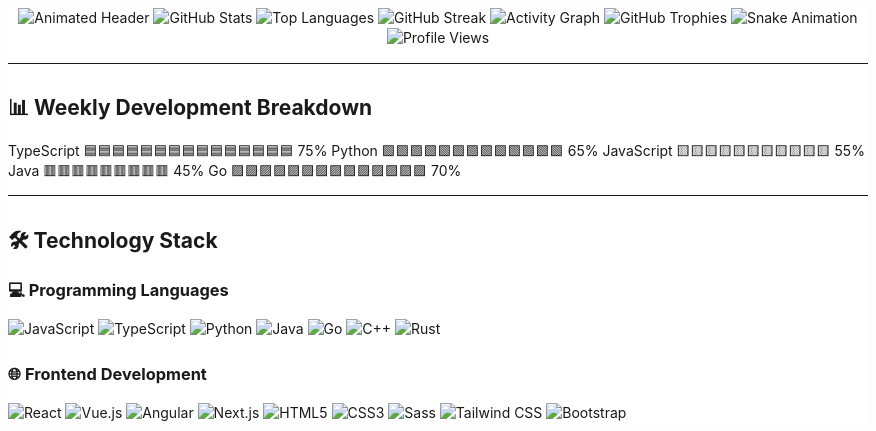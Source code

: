 <div align="center">
  
<img src="https://readme-typing-svg.demolab.com?font=Fira+Code&weight=600&size=35&duration=4000&pause=1000&color=22D3EE&center=true&vCenter=true&width=600&lines=Full+Stack+Developer;Open+Source+Contributor;Problem+Solver;Tech+Enthusiast;Continuous+Learner" alt="Animated Header" />

<img src="https://github-readme-stats.vercel.app/api?username=abolfazlShahsavand&show_icons=true&theme=radical&hide_border=true&bg_color=0D1117&title_color=22D3EE&icon_color=22D3EE&include_all_commits=true&count_private=true" alt="GitHub Stats" height="165" />
<img src="https://github-readme-stats.vercel.app/api/top-langs/?username=abolfazlShahsavand&layout=compact&theme=radical&hide_border=true&bg_color=0D1117&title_color=22D3EE&langs_count=8" alt="Top Languages" height="165" />
<img src="https://github-readme-streak-stats.herokuapp.com/?user=abolfazlShahsavand&theme=radical&hide_border=true&background=0D1117&stroke=22D3EE&ring=22D3EE&fire=22D3EE&currStreakLabel=22D3EE" alt="GitHub Streak" height="165" />

<img src="https://github-readme-activity-graph.vercel.app/graph?username=abolfazlShahsavand&theme=react-dark&bg_color=0D1117&hide_border=true&color=22D3EE&line=22D3EE&point=22D3EE" alt="Activity Graph" width="100%" />

<img src="https://github-profile-trophy.vercel.app/?username=abolfazlShahsavand&theme=radical&no-frame=true&margin-w=15&margin-h=15&row=2&column=5&rank=-C,-B" alt="GitHub Trophies" width="100%" />

<img src="https://raw.githubusercontent.com/platane/snk/output/github-contribution-grid-snake.svg" alt="Snake Animation" width="100%" />

<img src="https://komarev.com/ghpvc/?username=abolfazlShahsavand&color=22D3EE&style=flat-square" alt="Profile Views" />

</div>

---

## 📊 Weekly Development Breakdown

TypeScript    🟦🟦🟦🟦🟦🟦🟦🟦🟦🟦🟦🟦🟦🟦🟦   75%
Python        🟩🟩🟩🟩🟩🟩🟩🟩🟩🟩🟩🟩🟩         65%
JavaScript    🟨🟨🟨🟨🟨🟨🟨🟨🟨🟨🟨             55%
Java          🟥🟥🟥🟥🟥🟥🟥🟥🟥                 45%
Go            🟪🟪🟪🟪🟪🟪🟪🟪🟪🟪🟪🟪🟪🟪     70%

---

## 🛠️ Technology Stack

### 💻 Programming Languages
![JavaScript](https://img.shields.io/badge/JavaScript-F7DF1E?style=for-the-badge&logo=javascript&logoColor=black)
![TypeScript](https://img.shields.io/badge/TypeScript-007ACC?style=for-the-badge&logo=typescript&logoColor=white)
![Python](https://img.shields.io/badge/Python-3776AB?style=for-the-badge&logo=python&logoColor=white)
![Java](https://img.shields.io/badge/Java-ED8B00?style=for-the-badge&logo=java&logoColor=white)
![Go](https://img.shields.io/badge/Go-00ADD8?style=for-the-badge&logo=go&logoColor=white)
![C++](https://img.shields.io/badge/C++-00599C?style=for-the-badge&logo=c%2B%2B&logoColor=white)
![Rust](https://img.shields.io/badge/Rust-000000?style=for-the-badge&logo=rust&logoColor=white)

### 🌐 Frontend Development
![React](https://img.shields.io/badge/React-20232A?style=for-the-badge&logo=react&logoColor=61DAFB)
![Vue.js](https://img.shields.io/badge/Vue.js-35495E?style=for-the-badge&logo=vue.js&logoColor=4FC08D)
![Angular](https://img.shields.io/badge/Angular-DD0031?style=for-the-badge&logo=angular&logoColor=white)
![Next.js](https://img.shields.io/badge/Next.js-000000?style=for-the-badge&logo=next.js&logoColor=white)
![HTML5](https://img.shields.io/badge/HTML5-E34F26?style=for-the-badge&logo=html5&logoColor=white)
![CSS3](https://img.shields.io/badge/CSS3-1572B6?style=for-the-badge&logo=css3&logoColor=white)
![Sass](https://img.shields.io/badge/Sass-CC6699?style=for-the-badge&logo=sass&logoColor=white)
![Tailwind CSS](https://img.shields.io/badge/Tailwind_CSS-38B2AC?style=for-the-badge&logo=tailwind-css&logoColor=white)
![Bootstrap](https://img.shields.io/badge/Bootstrap-7952B3?style=for-the-badge&logo=bootstrap&logoColor=white)

